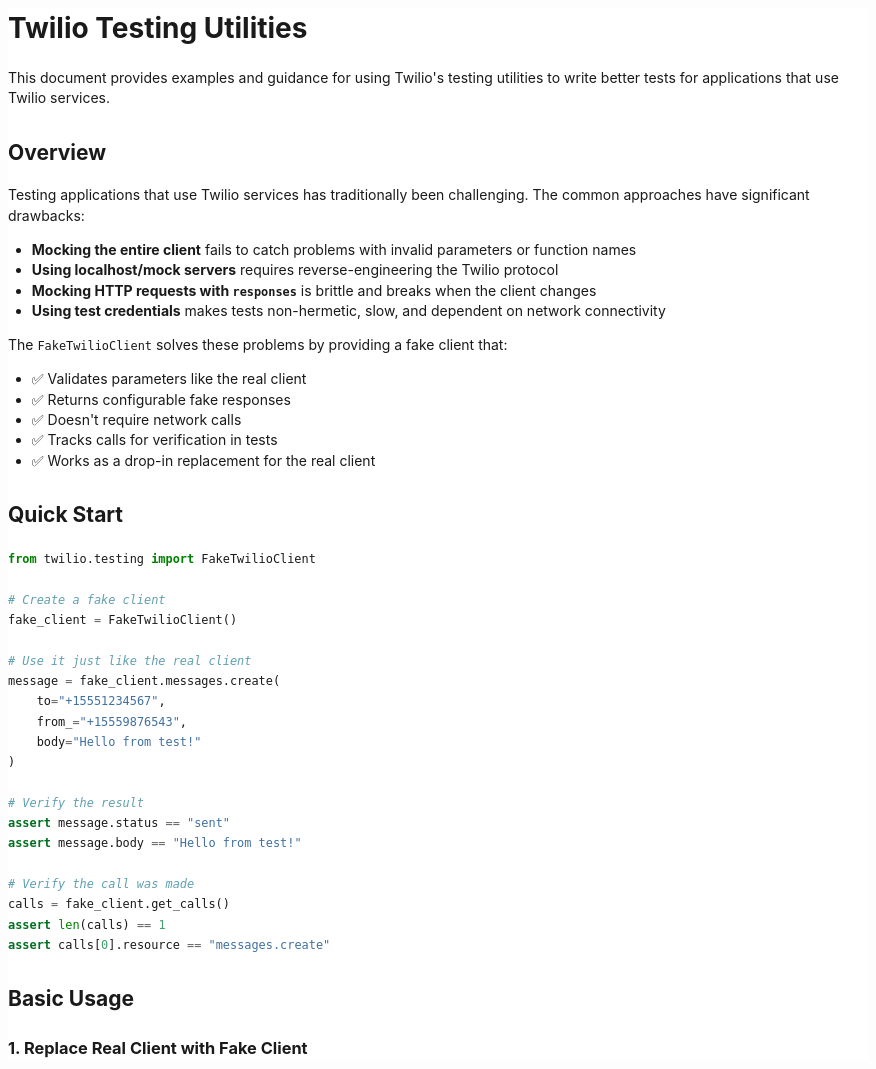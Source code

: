 # Twilio Testing Utilities

This document provides examples and guidance for using Twilio's testing utilities to write better tests for applications that use Twilio services.

## Overview

Testing applications that use Twilio services has traditionally been challenging. The common approaches have significant drawbacks:

- **Mocking the entire client** fails to catch problems with invalid parameters or function names
- **Using localhost/mock servers** requires reverse-engineering the Twilio protocol
- **Mocking HTTP requests with `responses`** is brittle and breaks when the client changes
- **Using test credentials** makes tests non-hermetic, slow, and dependent on network connectivity

The `FakeTwilioClient` solves these problems by providing a fake client that:
- ✅ Validates parameters like the real client
- ✅ Returns configurable fake responses
- ✅ Doesn't require network calls
- ✅ Tracks calls for verification in tests
- ✅ Works as a drop-in replacement for the real client

## Quick Start

```python
from twilio.testing import FakeTwilioClient

# Create a fake client
fake_client = FakeTwilioClient()

# Use it just like the real client
message = fake_client.messages.create(
    to="+15551234567",
    from_="+15559876543",
    body="Hello from test!"
)

# Verify the result
assert message.status == "sent"
assert message.body == "Hello from test!"

# Verify the call was made
calls = fake_client.get_calls()
assert len(calls) == 1
assert calls[0].resource == "messages.create"
```

## Basic Usage

### 1. Replace Real Client with Fake Client
